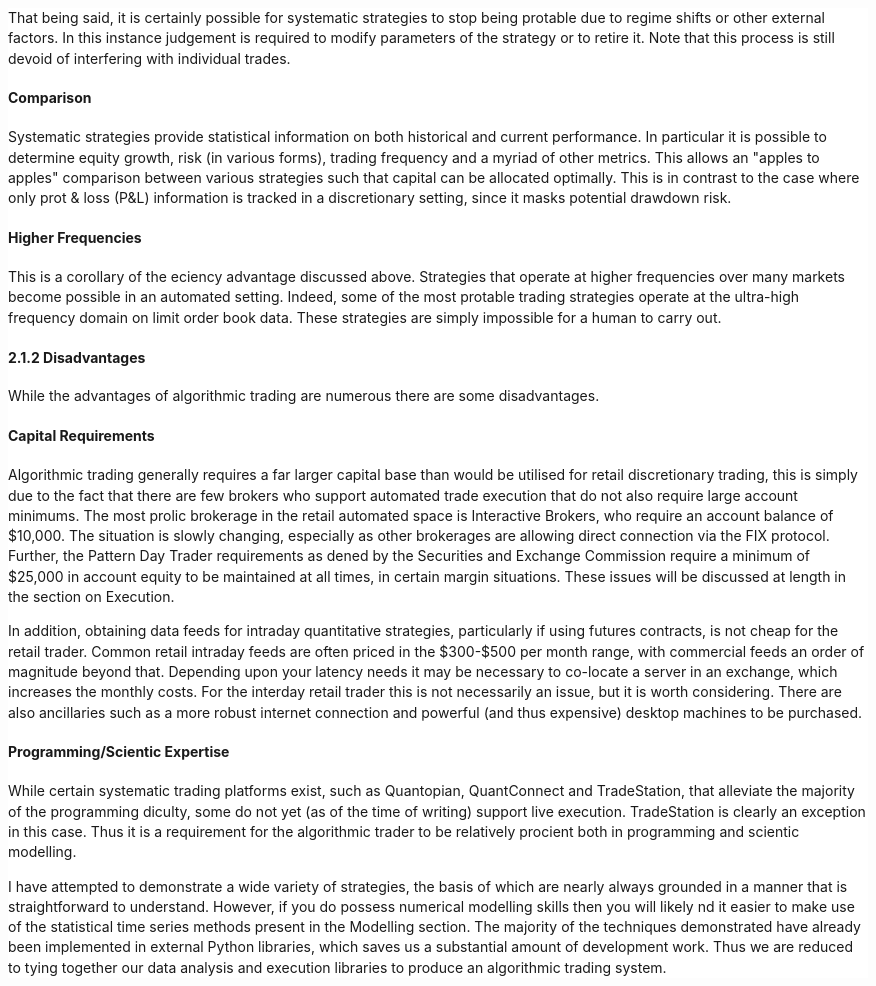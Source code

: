 That being said, it is certainly possible for systematic strategies to stop being protable due to regime shifts or other external factors. In this instance judgement is required to modify parameters of the strategy or to retire it. Note that this process is still devoid of interfering with individual trades.

#### Comparison

Systematic strategies provide statistical information on both historical and current performance. In particular it is possible to determine equity growth, risk (in various forms), trading frequency and a myriad of other metrics. This allows an "apples to apples" comparison between various strategies such that capital can be allocated optimally. This is in contrast to the case where only prot & loss (P&L) information is tracked in a discretionary setting, since it masks potential drawdown risk.

#### Higher Frequencies

This is a corollary of the eciency advantage discussed above. Strategies that operate at higher frequencies over many markets become possible in an automated setting. Indeed, some of the most protable trading strategies operate at the ultra-high frequency domain on limit order book data. These strategies are simply impossible for a human to carry out.

#### 2.1.2 Disadvantages

While the advantages of algorithmic trading are numerous there are some disadvantages.

#### Capital Requirements

Algorithmic trading generally requires a far larger capital base than would be utilised for retail discretionary trading, this is simply due to the fact that there are few brokers who support automated trade execution that do not also require large account minimums. The most prolic brokerage in the retail automated space is Interactive Brokers, who require an account balance of \$10,000. The situation is slowly changing, especially as other brokerages are allowing direct connection via the FIX protocol. Further, the Pattern Day Trader requirements as dened by the Securities and Exchange Commission require a minimum of \$25,000 in account equity to be maintained at all times, in certain margin situations. These issues will be discussed at length in the section on Execution.

In addition, obtaining data feeds for intraday quantitative strategies, particularly if using futures contracts, is not cheap for the retail trader. Common retail intraday feeds are often priced in the \$300-\$500 per month range, with commercial feeds an order of magnitude beyond that. Depending upon your latency needs it may be necessary to co-locate a server in an exchange, which increases the monthly costs. For the interday retail trader this is not necessarily an issue, but it is worth considering. There are also ancillaries such as a more robust internet connection and powerful (and thus expensive) desktop machines to be purchased.

#### Programming/Scientic Expertise

While certain systematic trading platforms exist, such as Quantopian, QuantConnect and TradeStation, that alleviate the majority of the programming diculty, some do not yet (as of the time of writing) support live execution. TradeStation is clearly an exception in this case. Thus it is a requirement for the algorithmic trader to be relatively procient both in programming and scientic modelling.

I have attempted to demonstrate a wide variety of strategies, the basis of which are nearly always grounded in a manner that is straightforward to understand. However, if you do possess numerical modelling skills then you will likely nd it easier to make use of the statistical time series methods present in the Modelling section. The majority of the techniques demonstrated have already been implemented in external Python libraries, which saves us a substantial amount of development work. Thus we are reduced to tying together our data analysis and execution libraries to produce an algorithmic trading system.
